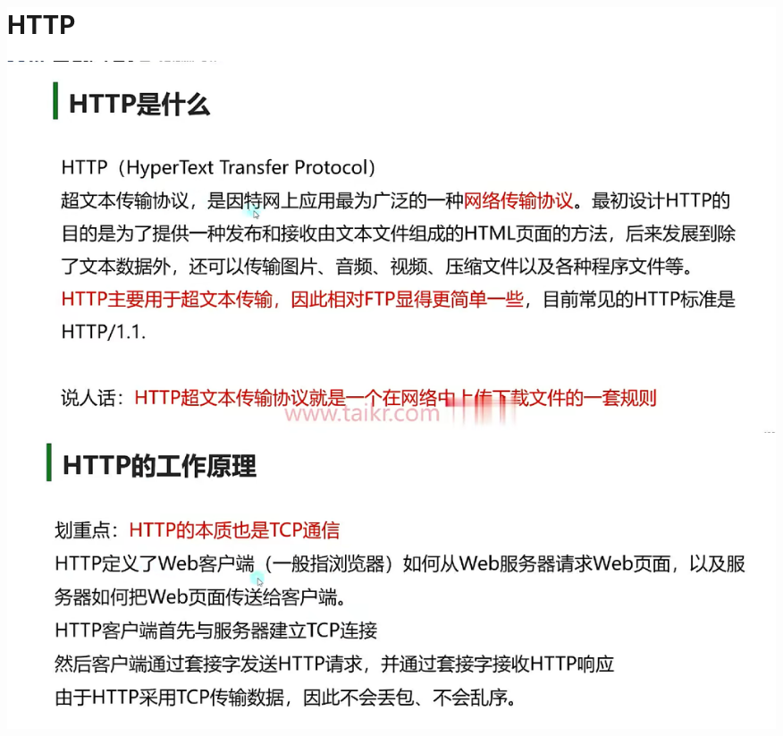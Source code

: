 # HTTP

![1745825981428](./网络基础知识.assets/1745825981428.png)
![1745826022099](./网络基础知识.assets/1745826022099.png)
